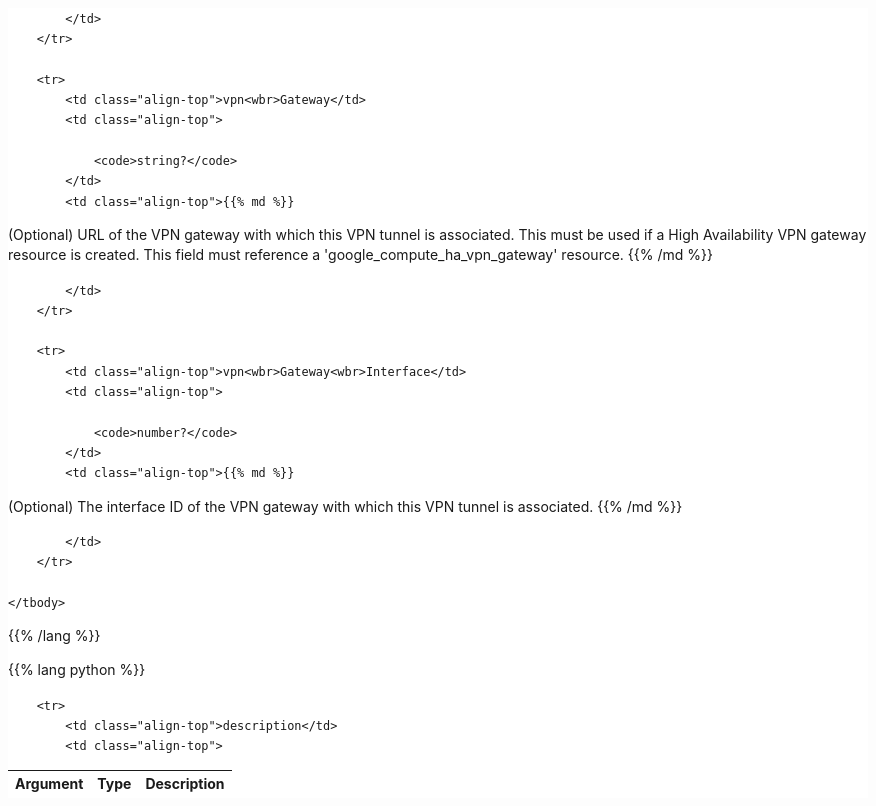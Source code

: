             
            </td>
        </tr>
    
        <tr>
            <td class="align-top">vpn<wbr>Gateway</td>
            <td class="align-top">
                
                <code>string?</code>
            </td>
            <td class="align-top">{{% md %}} 
 (Optional)
URL of the VPN gateway with which this VPN tunnel is associated. This must be used if a High Availability VPN gateway
resource is created. This field must reference a &#39;google_compute_ha_vpn_gateway&#39; resource.
 {{% /md %}}

            
            </td>
        </tr>
    
        <tr>
            <td class="align-top">vpn<wbr>Gateway<wbr>Interface</td>
            <td class="align-top">
                
                <code>number?</code>
            </td>
            <td class="align-top">{{% md %}} 
 (Optional)
The interface ID of the VPN gateway with which this VPN tunnel is associated.
 {{% /md %}}

            
            </td>
        </tr>
    
    </tbody>
</table>


{{% /lang %}}


{{% lang python %}}


<table class="ml-6">
    <thead>
        <tr>
            <th>Argument</th>
            <th>Type</th>
            <th>Description</th>
        </tr>
    </thead>
    <tbody>
    
        <tr>
            <td class="align-top">description</td>
            <td class="align-top">
                